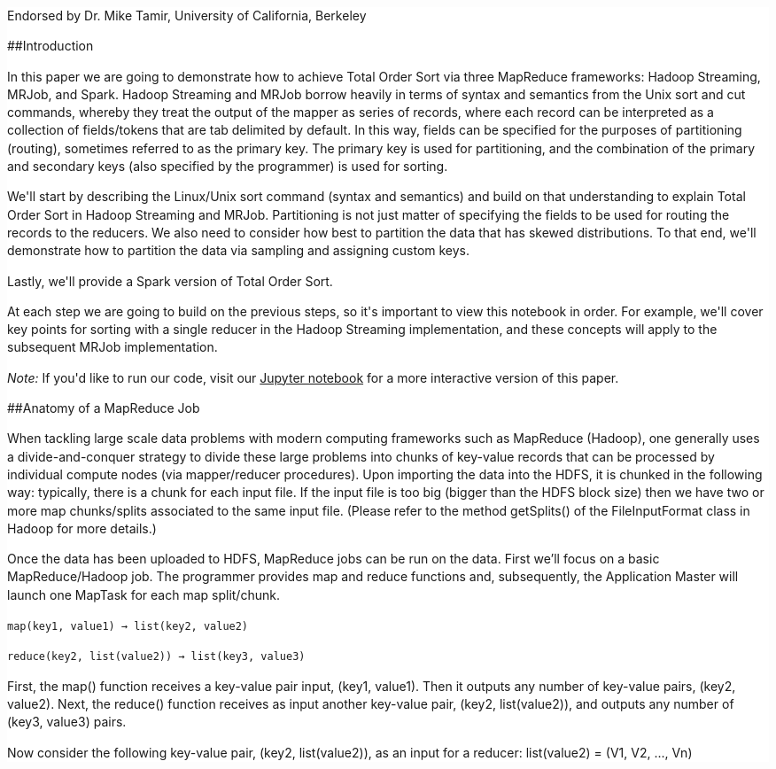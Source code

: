 </div>

<a class="js-modal" data-modal-prefix-class="simple-animated" data-modal-content-id="endorsement" data-modal-title="Endorsement" data-modal-close-text="Close" data-modal-close-title="Close this modal window">Endorsed by Dr. Mike Tamir, University of California, Berkeley <i class="fa fa-external-link-square" aria-hidden="true"></i></a>




##Introduction

In this paper we are going to demonstrate how to achieve Total Order Sort via three MapReduce frameworks: Hadoop Streaming, MRJob, and Spark. Hadoop Streaming and MRJob borrow heavily in terms of syntax and semantics from the Unix sort and cut commands, whereby they treat the output of the mapper as series of records, where each record can be interpreted as a collection of fields/tokens that are tab delimited by default. In this way, fields can be specified for the purposes of partitioning (routing), sometimes referred to as the primary key. The primary key is used for partitioning, and the combination of the primary and secondary keys (also specified by the programmer) is used for sorting.

We'll start by describing the Linux/Unix sort command (syntax and semantics) and build on that understanding to explain Total Order Sort in Hadoop Streaming and MRJob. Partitioning is not just matter of specifying the fields to be used for routing the records to the reducers. We also need to consider how best to partition the data that has skewed distributions. To that end, we'll demonstrate how to partition the data via sampling and assigning custom keys.

Lastly, we'll provide a Spark version of Total Order Sort.

At each step we are going to build on the previous steps, so it's important to view this notebook in order. For example, we'll cover key points for sorting with a single reducer in the Hadoop Streaming implementation, and these concepts will apply to the subsequent MRJob implementation.

*Note:* If you'd like to run our code, visit our <a href="http://nbviewer.jupyter.org/urls/dl.dropbox.com/s/y6tbrw2jxpzni8l/_total-sort-guide-spark2.01-JAN27-2017.ipynb">Jupyter notebook</a> for a more interactive version of this paper.

##Anatomy of a MapReduce Job

When tackling large scale data problems with modern computing frameworks such as MapReduce (Hadoop), one generally uses a divide-and-conquer strategy to divide these large problems into chunks of key-value records that can be processed by individual compute nodes (via mapper/reducer procedures). Upon importing the data into the HDFS, it is chunked in the following way: typically, there is a chunk for each input file. If the input file is too big (bigger than the HDFS block size) then we have two or more map chunks/splits associated to the same input file. (Please refer to the method getSplits() of the FileInputFormat class in Hadoop for more details.)

Once the data has been uploaded to HDFS, MapReduce jobs can be run on the data. First we’ll focus on a basic MapReduce/Hadoop job. The programmer provides map and reduce functions and, subsequently, the Application Master will launch one MapTask for each map split/chunk.

<code>map(key1, value1) → list(key2, value2)</code>

<code>reduce(key2, list(value2)) → list(key3, value3)</code>

First, the map() function receives a key-value pair input, (key1, value1). Then it outputs any number of key-value pairs, (key2, value2). Next, the reduce() function receives as input another key-value pair, (key2, list(value2)), and outputs any number of (key3, value3) pairs.

Now consider the following key-value pair, (key2, list(value2)), as an input for a reducer:
list(value2) = (V1, V2, ..., Vn)
